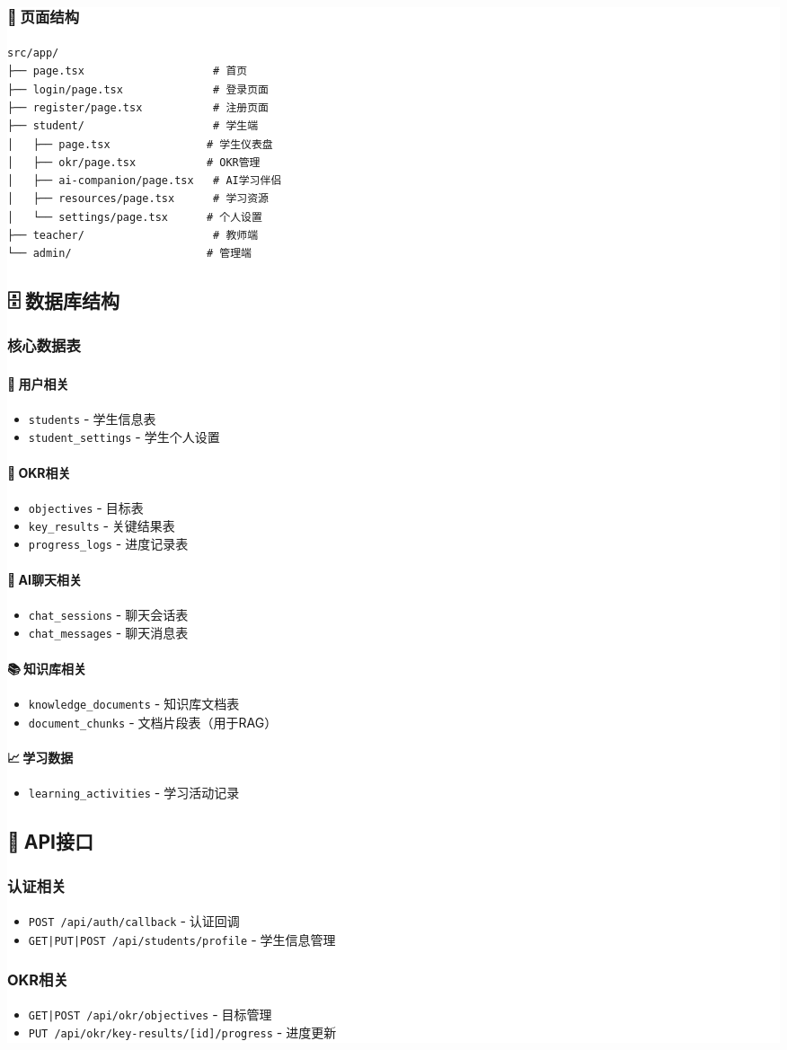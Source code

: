 ### 📱 页面结构

```
src/app/
├── page.tsx                    # 首页
├── login/page.tsx              # 登录页面  
├── register/page.tsx           # 注册页面
├── student/                    # 学生端
│   ├── page.tsx               # 学生仪表盘
│   ├── okr/page.tsx           # OKR管理
│   ├── ai-companion/page.tsx   # AI学习伴侣
│   ├── resources/page.tsx      # 学习资源
│   └── settings/page.tsx      # 个人设置
├── teacher/                    # 教师端
└── admin/                     # 管理端
```

## 🗄️ 数据库结构

### 核心数据表

#### 👥 用户相关
- `students` - 学生信息表
- `student_settings` - 学生个人设置

#### 🎯 OKR相关
- `objectives` - 目标表
- `key_results` - 关键结果表  
- `progress_logs` - 进度记录表

#### 💬 AI聊天相关
- `chat_sessions` - 聊天会话表
- `chat_messages` - 聊天消息表

#### 📚 知识库相关
- `knowledge_documents` - 知识库文档表
- `document_chunks` - 文档片段表（用于RAG）

#### 📈 学习数据
- `learning_activities` - 学习活动记录

## 🔑 API接口

### 认证相关
- `POST /api/auth/callback` - 认证回调
- `GET|PUT|POST /api/students/profile` - 学生信息管理

### OKR相关  
- `GET|POST /api/okr/objectives` - 目标管理
- `PUT /api/okr/key-results/[id]/progress` - 进度更新
